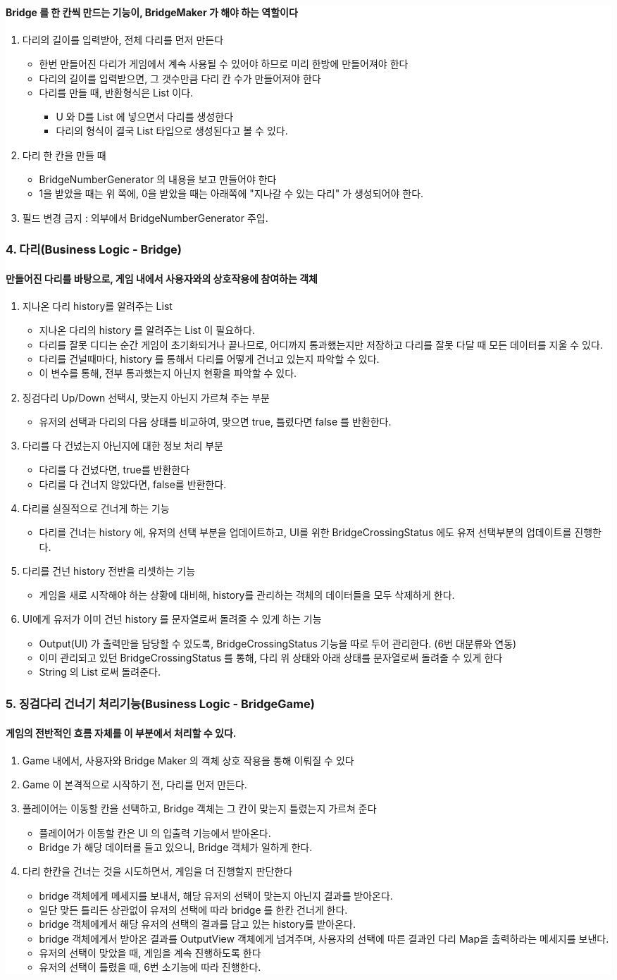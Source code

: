 #### Bridge 를 한 칸씩 만드는 기능이, BridgeMaker 가 해야 하는 역할이다 

1. 다리의 길이를 입력받아, 전체 다리를 먼저 만든다 
    - 한번 만들어진 다리가 게임에서 계속 사용될 수 있어야 하므로 미리 한방에 만들어져야 한다 
    - 다리의 길이를 입력받으면, 그 갯수만큼 다리 칸 수가 만들어져야 한다
    - 다리를 만들 때, 반환형식은 List<String> 이다. 
      - U 와 D를 List<String> 에 넣으면서 다리를 생성한다 
      - 다리의 형식이 결국 List<String> 타입으로 생성된다고 볼 수 있다.

2. 다리 한 칸을 만들 때
    - BridgeNumberGenerator 의 내용을 보고 만들어야 한다 
    - 1을 받았을 때는 위 쪽에, 0을 받았을 때는 아래쪽에 "지나갈 수 있는 다리" 가 생성되어야 한다. 

3. 필드 변경 금지 : 외부에서 BridgeNumberGenerator 주입.

### 4. 다리(Business Logic - Bridge)

#### 만들어진 다리를 바탕으로, 게임 내에서 사용자와의 상호작용에 참여하는 객체

1. 지나온 다리 history를 알려주는 List<String>
    - 지나온 다리의 history 를 알려주는 List<String> 이 필요하다.  
    - 다리를 잘못 디디는 순간 게임이 초기화되거나 끝나므로, 어디까지 통과했는지만 저장하고 다리를 잘못 다달 때 모든 데이터를 지울 수 있다.
    - 다리를 건널때마다, history 를 통해서 다리를 어떻게 건너고 있는지 파악할 수 있다.
    - 이 변수를 통해, 전부 통과했는지 아닌지 현황을 파악할 수 있다.

2. 징검다리 Up/Down 선택시, 맞는지 아닌지 가르쳐 주는 부분
    - 유저의 선택과 다리의 다음 상태를 비교하여, 맞으면 true, 틀렸다면 false 를 반환한다.

3. 다리를 다 건넜는지 아닌지에 대한 정보 처리 부분
    - 다리를 다 건넜다면, true를 반환한다 
    - 다리를 다 건너지 않았다면, false를 반환한다.

4. 다리를 실질적으로 건너게 하는 기능
    - 다리를 건너는 history 에, 유저의 선택 부분을 업데이트하고, UI를 위한 BridgeCrossingStatus 에도 유저 선택부분의 업데이트를 진행한다.    

5. 다리를 건넌 history 전반을 리셋하는 기능
    - 게임을 새로 시작해야 하는 상황에 대비해, history를 관리하는 객체의 데이터들을 모두 삭제하게 한다.

6. UI에게 유저가 이미 건넌 history 를 문자열로써 돌려줄 수 있게 하는 기능
    - Output(UI) 가 출력만을 담당할 수 있도록, BridgeCrossingStatus 기능을 따로 두어 관리한다. (6번 대분류와 연동) 
    - 이미 관리되고 있던 BridgeCrossingStatus 를 통해, 다리 위 상태와 아래 상태를 문자열로써 돌려줄 수 있게 한다
    - String 의 List 로써 돌려준다.


### 5. 징검다리 건너기 처리기능(Business Logic - BridgeGame)

#### 게임의 전반적인 흐름 자체를 이 부분에서 처리할 수 있다.

1. Game 내에서, 사용자와 Bridge Maker 의 객체 상호 작용을 통해 이뤄질 수 있다

2. Game 이 본격적으로 시작하기 전, 다리를 먼저 만든다.

3. 플레이어는 이동할 칸을 선택하고, Bridge 객체는 그 칸이 맞는지 틀렸는지 가르쳐 준다
    - 플레이어가 이동할 칸은 UI 의 입출력 기능에서 받아온다.
    - Bridge 가 해당 데이터를 들고 있으니, Bridge 객체가 일하게 한다.

4. 다리 한칸을 건너는 것을 시도하면서, 게임을 더 진행할지 판단한다
    - bridge 객체에게 메세지를 보내서, 해당 유저의 선택이 맞는지 아닌지 결과를 받아온다.
    - 일단 맞든 틀리든 상관없이 유저의 선택에 따라 bridge 를 한칸 건너게 한다.
    - bridge 객체에게서 해당 유저의 선택의 결과를 담고 있는 history를 받아온다.
    - bridge 객체에게서 받아온 결과를 OutputView 객체에게 넘겨주며, 사용자의 선택에 따른 결과인 다리 Map을 출력하라는 메세지를 보낸다.    
    - 유저의 선택이 맞았을 때, 게임을 계속 진행하도록 한다
    - 유저의 선택이 틀렸을 때, 6번 소기능에 따라 진행한다.
